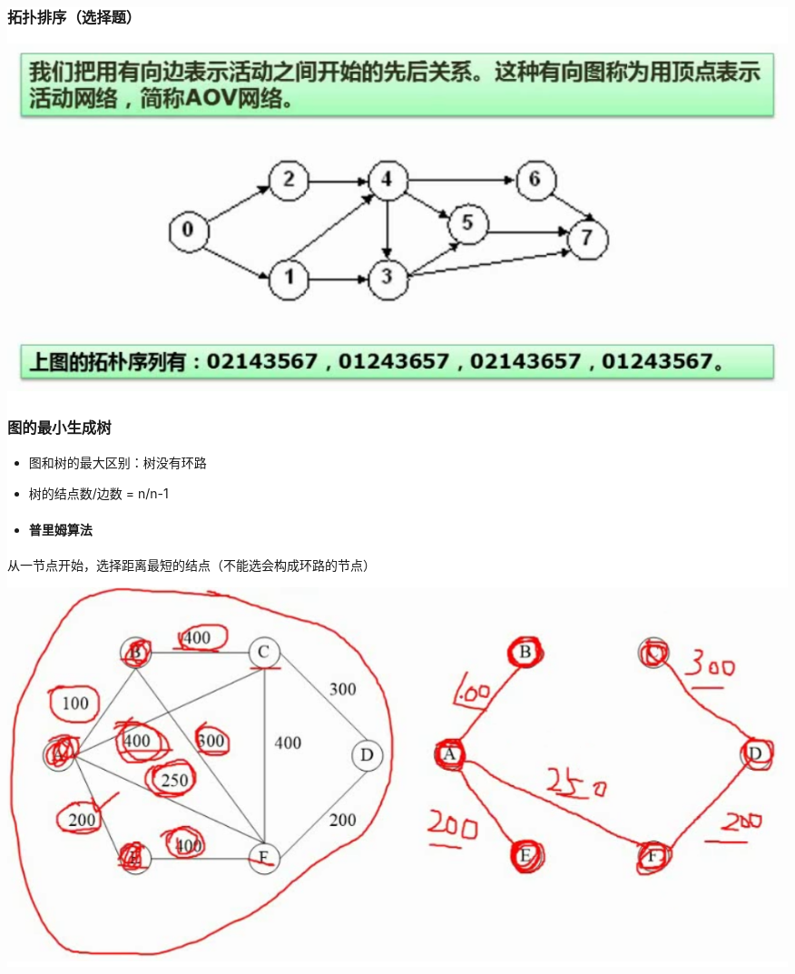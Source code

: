 ### 拓扑排序（选择题）

![拓扑排序](RJSJS/1621151624.png)

### 图的最小生成树

  - 图和树的最大区别：树没有环路

  - 树的结点数/边数 = n/n-1

  - #### 普里姆算法

从一节点开始，选择距离最短的结点（不能选会构成环路的节点）

![普里姆算法](RJSJS/1621152117.png)
